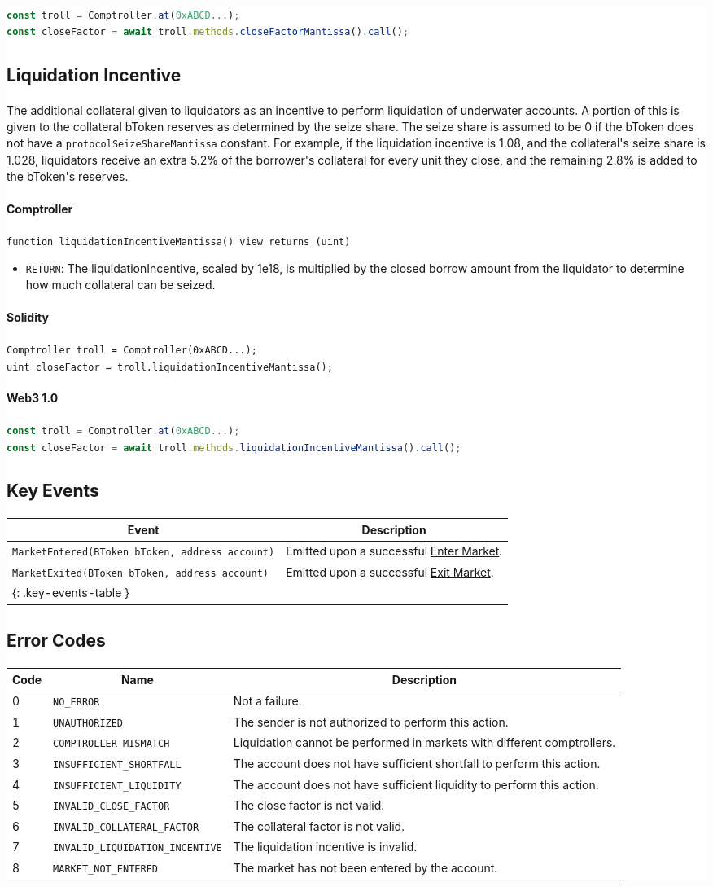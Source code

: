 ```js
const troll = Comptroller.at(0xABCD...);
const closeFactor = await troll.methods.closeFactorMantissa().call();
```

## Liquidation Incentive

The additional collateral given to liquidators as an incentive to perform liquidation of underwater accounts. A portion of this is given to the collateral bToken reserves as determined by the seize share. The seize share is assumed to be 0 if the bToken does not have a `protocolSeizeShareMantissa` constant. For example, if the liquidation incentive is 1.08, and the collateral's seize share is 1.028, liquidators receive an extra 5.2% of the borrower's collateral for every unit they close, and the remaining 2.8% is added to the bToken's reserves.

#### Comptroller

```solidity
function liquidationIncentiveMantissa() view returns (uint)
```

* `RETURN`: The liquidationIncentive, scaled by 1e18, is multiplied by the closed borrow amount from the liquidator to determine how much collateral can be seized.

#### Solidity

```solidity
Comptroller troll = Comptroller(0xABCD...);
uint closeFactor = troll.liquidationIncentiveMantissa();
```

#### Web3 1.0

```js
const troll = Comptroller.at(0xABCD...);
const closeFactor = await troll.methods.liquidationIncentiveMantissa().call();
```

## Key Events

| Event                                           | Description                                                                       |
| ----------------------------------------------- | --------------------------------------------------------------------------------- |
| `MarketEntered(BToken bToken, address account)` | Emitted upon a successful [Enter Market](../../../../comptroller/#enter-markets). |
| `MarketExited(BToken bToken, address account)`  | Emitted upon a successful [Exit Market](../../../../comptroller/#exit-market).    |
| {: .key-events-table }                          |                                                                                   |

## Error Codes

| Code                    | Name                            | Description                                                                          |
| ----------------------- | ------------------------------- | ------------------------------------------------------------------------------------ |
| 0                       | `NO_ERROR`                      | Not a failure.                                                                       |
| 1                       | `UNAUTHORIZED`                  | The sender is not authorized to perform this action.                                 |
| 2                       | `COMPTROLLER_MISMATCH`          | Liquidation cannot be performed in markets with different comptrollers.              |
| 3                       | `INSUFFICIENT_SHORTFALL`        | The account does not have sufficient shortfall to perform this action.               |
| 4                       | `INSUFFICIENT_LIQUIDITY`        | The account does not have sufficient liquidity to perform this action.               |
| 5                       | `INVALID_CLOSE_FACTOR`          | The close factor is not valid.                                                       |
| 6                       | `INVALID_COLLATERAL_FACTOR`     | The collateral factor is not valid.                                                  |
| 7                       | `INVALID_LIQUIDATION_INCENTIVE` | The liquidation incentive is invalid.                                                |
| 8                       | `MARKET_NOT_ENTERED`            | The market has not been entered by the account.                                      |